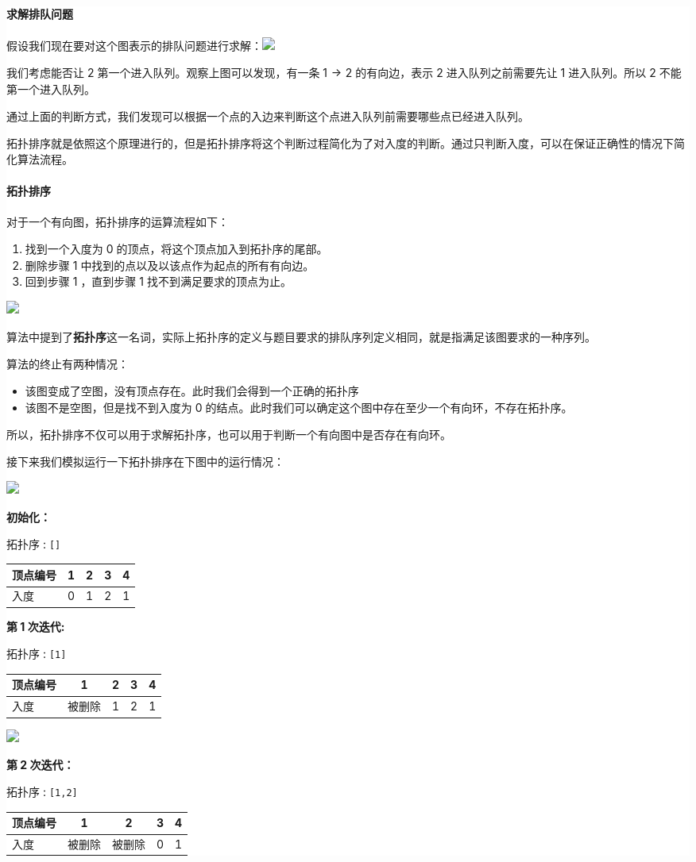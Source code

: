 #### 求解排队问题

假设我们现在要对这个图表示的排队问题进行求解：![](https://res.jisuanke.com/img/upload/20201117/3b09c866f8caae12427f73af2afd92ac181b9037.png)

我们考虑能否让 $2$ 第一个进入队列。观察上图可以发现，有一条 $1→2$ 的有向边，表示 $2$ 进入队列之前需要先让 $1$ 进入队列。所以 $2$ 不能第一个进入队列。

通过上面的判断方式，我们发现可以根据一个点的入边来判断这个点进入队列前需要哪些点已经进入队列。

拓扑排序就是依照这个原理进行的，但是拓扑排序将这个判断过程简化为了对入度的判断。通过只判断入度，可以在保证正确性的情况下简化算法流程。

#### 拓扑排序

对于一个有向图，拓扑排序的运算流程如下：

1.  找到一个入度为 $0$ 的顶点，将这个顶点加入到拓扑序的尾部。
2.  删除步骤 $1$ 中找到的点以及以该点作为起点的所有有向边。
3.  回到步骤 $1$ ，直到步骤 $1$ 找不到满足要求的顶点为止。

![](https://res.jisuanke.com/img/upload/4522e61c300f11707dd94e376ae8ec38b3ca3de6.png)

算法中提到了**拓扑序**这一名词，实际上拓扑序的定义与题目要求的排队序列定义相同，就是指满足该图要求的一种序列。

算法的终止有两种情况：

-   该图变成了空图，没有顶点存在。此时我们会得到一个正确的拓扑序
-   该图不是空图，但是找不到入度为 $0$ 的结点。此时我们可以确定这个图中存在至少一个有向环，不存在拓扑序。

所以，拓扑排序不仅可以用于求解拓扑序，也可以用于判断一个有向图中是否存在有向环。

接下来我们模拟运行一下拓扑排序在下图中的运行情况：

![](https://res.jisuanke.com/img/upload/20201117/3b09c866f8caae12427f73af2afd92ac181b9037.png)

**初始化：**

拓扑序 : `[]`

|顶点编号|1    |2    |3    |4    |
| --- | --- | --- | --- | --- |
| 入度 |0    |1    |2    |1     |

**第 $1$ 次迭代:**

拓扑序 : `[1]`

|顶点编号|1    |2    |3    |4    |
| --- | --- | --- | --- | --- |
| 入度 |被删除|1    |2    |1     |

![](https://res.jisuanke.com/img/upload/20201123/44bb943c3990b459b871306162641c2ee2d525c5.png)

**第 $2$ 次迭代：**

拓扑序 : `[1,2]`

|顶点编号|1    |2    |3    |4    |
| --- | --- | --- | --- | --- |
|入度  |被删除|被删除|0    |1     |
